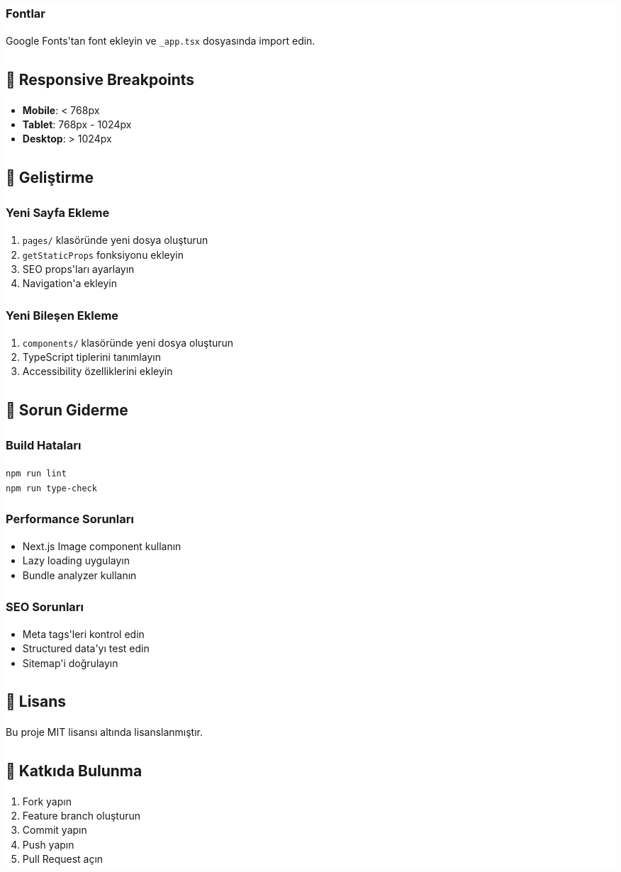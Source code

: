 ### Fontlar
Google Fonts'tan font ekleyin ve `_app.tsx` dosyasında import edin.

## 📱 Responsive Breakpoints

- **Mobile**: < 768px
- **Tablet**: 768px - 1024px
- **Desktop**: > 1024px

## 🔧 Geliştirme

### Yeni Sayfa Ekleme
1. `pages/` klasöründe yeni dosya oluşturun
2. `getStaticProps` fonksiyonu ekleyin
3. SEO props'ları ayarlayın
4. Navigation'a ekleyin

### Yeni Bileşen Ekleme
1. `components/` klasöründe yeni dosya oluşturun
2. TypeScript tiplerini tanımlayın
3. Accessibility özelliklerini ekleyin

## 🐛 Sorun Giderme

### Build Hataları
```bash
npm run lint
npm run type-check
```

### Performance Sorunları
- Next.js Image component kullanın
- Lazy loading uygulayın
- Bundle analyzer kullanın

### SEO Sorunları
- Meta tags'leri kontrol edin
- Structured data'yı test edin
- Sitemap'i doğrulayın

## 📄 Lisans

Bu proje MIT lisansı altında lisanslanmıştır.

## 🤝 Katkıda Bulunma

1. Fork yapın
2. Feature branch oluşturun
3. Commit yapın
4. Push yapın
5. Pull Request açın
